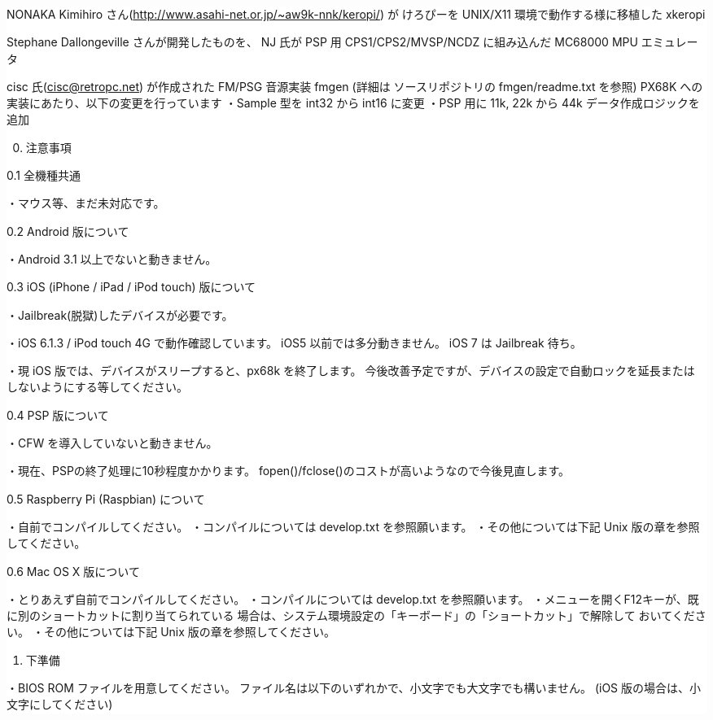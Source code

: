   NONAKA Kimihiro さん(http://www.asahi-net.or.jp/~aw9k-nnk/keropi/) が
  けろぴーを UNIX/X11 環境で動作する様に移植した xkeropi

  Stephane Dallongeville さんが開発したものを、
  NJ 氏が PSP 用 CPS1/CPS2/MVSP/NCDZ に組み込んだ MC68000 MPU エミュレータ

  cisc 氏(cisc@retropc.net) が作成された FM/PSG 音源実装 fmgen
  (詳細は ソースリポジトリの fmgen/readme.txt を参照)
  PX68K への実装にあたり、以下の変更を行っています
  ・Sample 型を int32 から int16 に変更
  ・PSP 用に 11k, 22k から 44k データ作成ロジックを追加


0. 注意事項

  0.1 全機種共通

  ・マウス等、まだ未対応です。

  0.2 Android 版について

  ・Android 3.1 以上でないと動きません。

  0.3 iOS (iPhone / iPad / iPod touch) 版について

  ・Jailbreak(脱獄)したデバイスが必要です。

  ・iOS 6.1.3 / iPod touch 4G で動作確認しています。
    iOS5 以前では多分動きません。
    iOS 7 は Jailbreak 待ち。

  ・現 iOS 版では、デバイスがスリープすると、px68k を終了します。
    今後改善予定ですが、デバイスの設定で自動ロックを延長または
    しないようにする等してください。

  0.4 PSP 版について

  ・CFW を導入していないと動きません。

  ・現在、PSPの終了処理に10秒程度かかります。
    fopen()/fclose()のコストが高いようなので今後見直します。

  0.5 Raspberry Pi (Raspbian) について

  ・自前でコンパイルしてください。
  ・コンパイルについては develop.txt を参照願います。
  ・その他については下記 Unix 版の章を参照してください。

  0.6 Mac OS X 版について

  ・とりあえず自前でコンパイルしてください。
  ・コンパイルについては develop.txt を参照願います。
  ・メニューを開くF12キーが、既に別のショートカットに割り当てられている
    場合は、システム環境設定の「キーボード」の「ショートカット」で解除して
    おいてください。
  ・その他については下記 Unix 版の章を参照してください。


1. 下準備

  ・BIOS ROM ファイルを用意してください。
    ファイル名は以下のいずれかで、小文字でも大文字でも構いません。
    (iOS 版の場合は、小文字にしてください)
